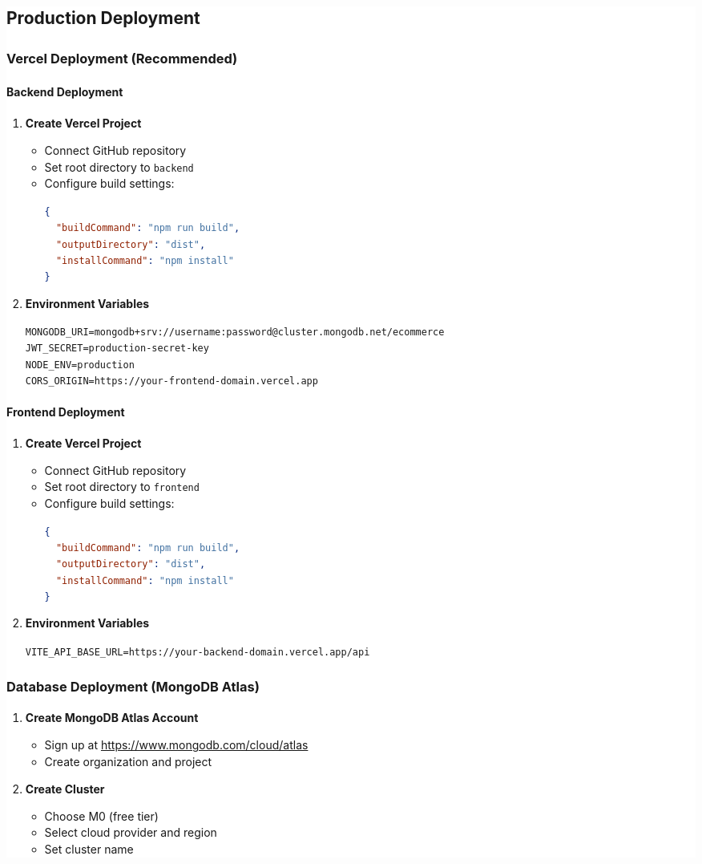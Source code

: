 ## Production Deployment

### Vercel Deployment (Recommended)

#### Backend Deployment
1. **Create Vercel Project**
   - Connect GitHub repository
   - Set root directory to `backend`
   - Configure build settings:
     ```json
     {
       "buildCommand": "npm run build",
       "outputDirectory": "dist",
       "installCommand": "npm install"
     }
     ```

2. **Environment Variables**
   ```env
   MONGODB_URI=mongodb+srv://username:password@cluster.mongodb.net/ecommerce
   JWT_SECRET=production-secret-key
   NODE_ENV=production
   CORS_ORIGIN=https://your-frontend-domain.vercel.app
   ```

#### Frontend Deployment
1. **Create Vercel Project**
   - Connect GitHub repository
   - Set root directory to `frontend`
   - Configure build settings:
     ```json
     {
       "buildCommand": "npm run build",
       "outputDirectory": "dist",
       "installCommand": "npm install"
     }
     ```

2. **Environment Variables**
   ```env
   VITE_API_BASE_URL=https://your-backend-domain.vercel.app/api
   ```

### Database Deployment (MongoDB Atlas)

1. **Create MongoDB Atlas Account**
   - Sign up at https://www.mongodb.com/cloud/atlas
   - Create organization and project

2. **Create Cluster**
   - Choose M0 (free tier)
   - Select cloud provider and region
   - Set cluster name
